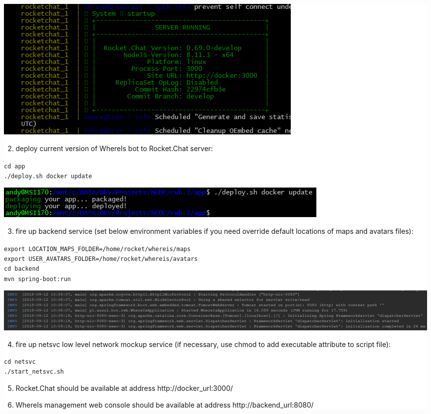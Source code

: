![whereis docker ready](images/whereis_docker_ready.png)


2. deploy current version of WhereIs bot to Rocket.Chat server:
```
cd app
./deploy.sh docker update
```

![whereis app deploy](images/whereis_app_deploy.png)


3. fire up backend service (set below environment variables if you need override default locations of maps and avatars files):
```
export LOCATION_MAPS_FOLDER=/home/rocket/whereis/maps
export USER_AVATARS_FOLDER=/home/rocket/whereis/avatars
cd backend
mvn spring-boot:run
```

![whereis backend startup](images/whereis_backend_startup.png)


4. fire up netsvc low level network mockup service (if necessary, use chmod to add executable attribute to script file):
```
cd netsvc
./start_netsvc.sh
```

5. Rocket.Chat should be available at address http://docker_url:3000/

6. WhereIs management web console should be available at address http://backend_url:8080/
